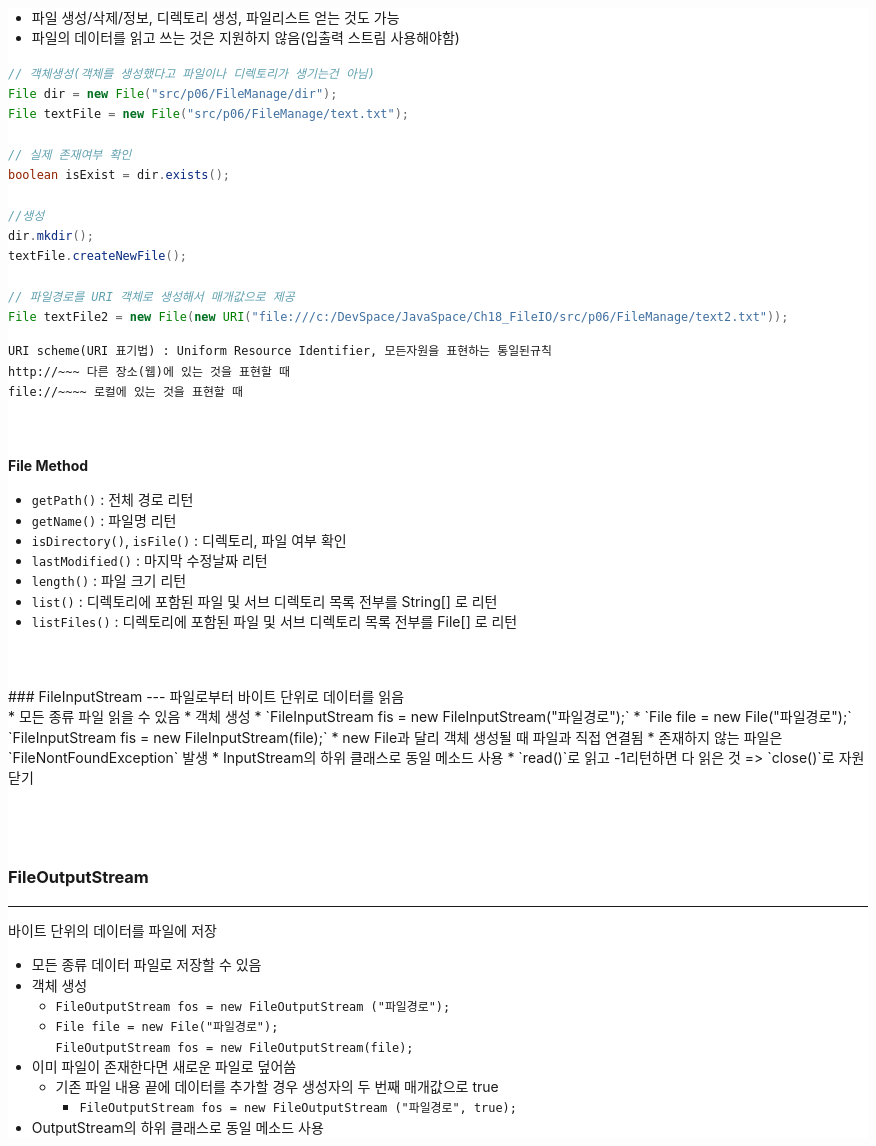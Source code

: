 * 파일 생성/삭제/정보, 디렉토리 생성, 파일리스트 얻는 것도 가능
* 파일의 데이터를 읽고 쓰는 것은 지원하지 않음(입출력 스트림 사용해야함)

```java
// 객체생성(객체를 생성했다고 파일이나 디렉토리가 생기는건 아님)
File dir = new File("src/p06/FileManage/dir");
File textFile = new File("src/p06/FileManage/text.txt");

// 실제 존재여부 확인
boolean isExist = dir.exists();

//생성
dir.mkdir();
textFile.createNewFile();

// 파일경로를 URI 객체로 생성해서 매개값으로 제공
File textFile2 = new File(new URI("file:///c:/DevSpace/JavaSpace/Ch18_FileIO/src/p06/FileManage/text2.txt"));
```
`URI scheme(URI 표기법) : Uniform Resource Identifier, 모든자원을 표현하는 통일된규칙`<br>
`http://~~~ 다른 장소(웹)에 있는 것을 표현할 때`<br>
`file://~~~~ 로컬에 있는 것을 표현할 때`<br>

<br><br>
**File Method**<br>
* `getPath()` : 전체 경로 리턴
* `getName()` : 파일명 리턴
* `isDirectory()`, `isFile()` : 디렉토리, 파일 여부 확인
* `lastModified()` : 마지막 수정날짜 리턴
* `length()` : 파일 크기 리턴
* `list()` : 디렉토리에 포함된 파일 및 서브 디렉토리 목록 전부를 String[] 로 리턴
* `listFiles()` : 디렉토리에 포함된 파일 및 서브 디렉토리 목록 전부를 File[] 로 리턴

<br>
<br>
### FileInputStream
---
파일로부터 바이트 단위로 데이터를 읽음
<br>
* 모든 종류 파일 읽을 수 있음
* 객체 생성
  * `FileInputStream fis = new FileInputStream("파일경로");`
  * `File file = new File("파일경로");`<br>
`FileInputStream fis = new FileInputStream(file);`
* new File과 달리 객체 생성될 때 파일과 직접 연결됨
  * 존재하지 않는 파일은 `FileNontFoundException` 발생
* InputStream의 하위 클래스로 동일 메소드 사용
  * `read()`로 읽고 -1리턴하면 다 읽은 것 => `close()`로 자원 닫기

<br><br>

### FileOutputStream
---
바이트 단위의 데이터를 파일에 저장
<br>
* 모든 종류 데이터 파일로 저장할 수 있음
* 객체 생성
  * `FileOutputStream fos = new FileOutputStream ("파일경로");`
  * `File file = new File("파일경로");`<br>
`FileOutputStream fos = new FileOutputStream(file);`
* 이미 파일이 존재한다면 새로운 파일로 덮어씀
  * 기존 파일 내용 끝에 데이터를 추가할 경우 생성자의 두 번째 매개값으로 true
    * `FileOutputStream fos = new FileOutputStream ("파일경로", true);`
* OutputStream의 하위 클래스로 동일 메소드 사용